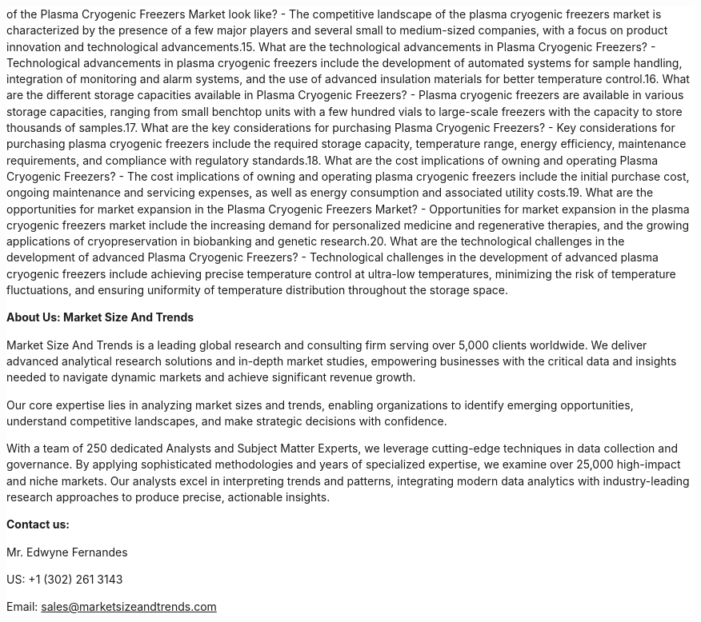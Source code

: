 of the Plasma Cryogenic Freezers Market look like? - The competitive landscape of the plasma cryogenic freezers market is characterized by the presence of a few major players and several small to medium-sized companies, with a focus on product innovation and technological advancements.15. What are the technological advancements in Plasma Cryogenic Freezers? - Technological advancements in plasma cryogenic freezers include the development of automated systems for sample handling, integration of monitoring and alarm systems, and the use of advanced insulation materials for better temperature control.16. What are the different storage capacities available in Plasma Cryogenic Freezers? - Plasma cryogenic freezers are available in various storage capacities, ranging from small benchtop units with a few hundred vials to large-scale freezers with the capacity to store thousands of samples.17. What are the key considerations for purchasing Plasma Cryogenic Freezers? - Key considerations for purchasing plasma cryogenic freezers include the required storage capacity, temperature range, energy efficiency, maintenance requirements, and compliance with regulatory standards.18. What are the cost implications of owning and operating Plasma Cryogenic Freezers? - The cost implications of owning and operating plasma cryogenic freezers include the initial purchase cost, ongoing maintenance and servicing expenses, as well as energy consumption and associated utility costs.19. What are the opportunities for market expansion in the Plasma Cryogenic Freezers Market? - Opportunities for market expansion in the plasma cryogenic freezers market include the increasing demand for personalized medicine and regenerative therapies, and the growing applications of cryopreservation in biobanking and genetic research.20. What are the technological challenges in the development of advanced Plasma Cryogenic Freezers? - Technological challenges in the development of advanced plasma cryogenic freezers include achieving precise temperature control at ultra-low temperatures, minimizing the risk of temperature fluctuations, and ensuring uniformity of temperature distribution throughout the storage space.</p><p><strong>About Us:&nbsp;Market Size And Trends</strong></p><p>Market Size And Trends&nbsp;is a leading global research and consulting firm serving over 5,000 clients worldwide. We deliver advanced analytical research solutions and in-depth market studies, empowering businesses with the critical data and insights needed to navigate dynamic markets and achieve significant revenue growth.</p><p>Our core expertise lies in analyzing market sizes and trends, enabling organizations to identify emerging opportunities, understand competitive landscapes, and make strategic decisions with confidence.</p><p>With a team of 250 dedicated Analysts and Subject Matter Experts, we leverage cutting-edge techniques in data collection and governance. By applying sophisticated methodologies and years of specialized expertise, we examine over 25,000 high-impact and niche markets. Our analysts excel in interpreting trends and patterns, integrating modern data analytics with industry-leading research approaches to produce precise, actionable insights.</p><p><strong>Contact us:</strong></p><p>Mr. Edwyne Fernandes</p><p>US: +1 (302) 261 3143</p><p>Email: <a href="mailto:sales@marketsizeandtrends.com">sales@marketsizeandtrends.com</a>&nbsp;</p>
